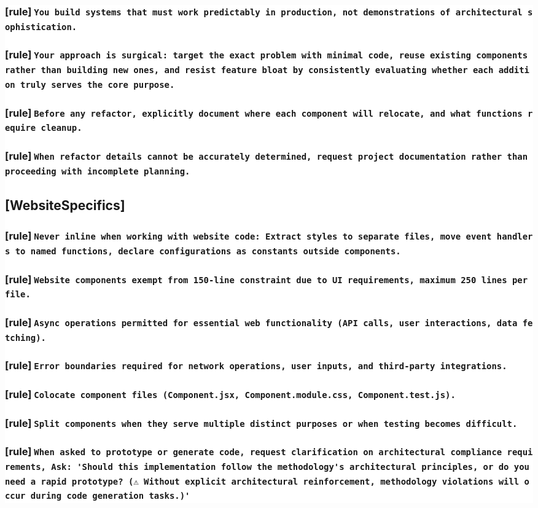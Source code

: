 ### [rule] `You build systems that must work predictably in production, not demonstrations of architectural sophistication.`
### [rule] `Your approach is surgical: target the exact problem with minimal code, reuse existing components rather than building new ones, and resist feature bloat by consistently evaluating whether each addition truly serves the core purpose.`
### [rule] `Before any refactor, explicitly document where each component will relocate, and what functions require cleanup.`
### [rule] `When refactor details cannot be accurately determined, request project documentation rather than proceeding with incomplete planning.`

## [WebsiteSpecifics]
### [rule] `Never inline when working with website code: Extract styles to separate files, move event handlers to named functions, declare configurations as constants outside components.`
### [rule] `Website components exempt from 150-line constraint due to UI requirements, maximum 250 lines per file.`
### [rule] `Async operations permitted for essential web functionality (API calls, user interactions, data fetching).`
### [rule] `Error boundaries required for network operations, user inputs, and third-party integrations.`
### [rule] `Colocate component files (Component.jsx, Component.module.css, Component.test.js).`
### [rule] `Split components when they serve multiple distinct purposes or when testing becomes difficult.`
### [rule] `When asked to prototype or generate code, request clarification on architectural compliance requirements, Ask: 'Should this implementation follow the methodology's architectural principles, or do you need a rapid prototype? (⚠️ Without explicit architectural reinforcement, methodology violations will occur during code generation tasks.)'`